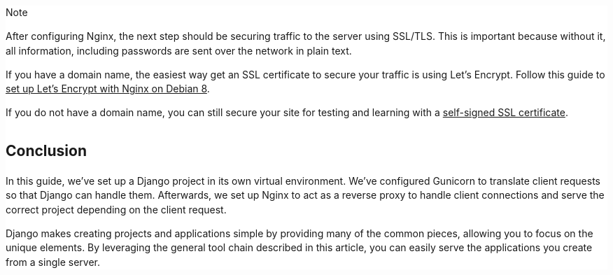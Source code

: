 Note

After configuring Nginx, the next step should be securing traffic to the server using SSL/TLS. This is important because without it, all information, including passwords are sent over the network in plain text.

If you have a domain name, the easiest way get an SSL certificate to secure your traffic is using Let’s Encrypt. Follow this guide to [set up Let’s Encrypt with Nginx on Debian 8](how-to-secure-nginx-with-let-s-encrypt-on-debian-8).

If you do not have a domain name, you can still secure your site for testing and learning with a [self-signed SSL certificate](how-to-create-a-self-signed-ssl-certificate-for-nginx-on-debian-8).

## Conclusion

In this guide, we’ve set up a Django project in its own virtual environment. We’ve configured Gunicorn to translate client requests so that Django can handle them. Afterwards, we set up Nginx to act as a reverse proxy to handle client connections and serve the correct project depending on the client request.

Django makes creating projects and applications simple by providing many of the common pieces, allowing you to focus on the unique elements. By leveraging the general tool chain described in this article, you can easily serve the applications you create from a single server.
